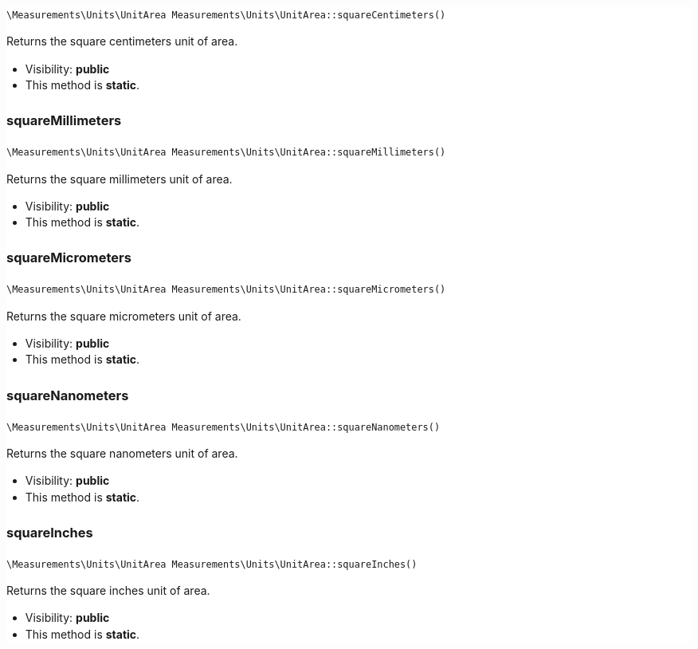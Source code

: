     \Measurements\Units\UnitArea Measurements\Units\UnitArea::squareCentimeters()

Returns the square centimeters unit of area.



* Visibility: **public**
* This method is **static**.




### squareMillimeters

    \Measurements\Units\UnitArea Measurements\Units\UnitArea::squareMillimeters()

Returns the square millimeters unit of area.



* Visibility: **public**
* This method is **static**.




### squareMicrometers

    \Measurements\Units\UnitArea Measurements\Units\UnitArea::squareMicrometers()

Returns the square micrometers unit of area.



* Visibility: **public**
* This method is **static**.




### squareNanometers

    \Measurements\Units\UnitArea Measurements\Units\UnitArea::squareNanometers()

Returns the square nanometers unit of area.



* Visibility: **public**
* This method is **static**.




### squareInches

    \Measurements\Units\UnitArea Measurements\Units\UnitArea::squareInches()

Returns the square inches unit of area.



* Visibility: **public**
* This method is **static**.



